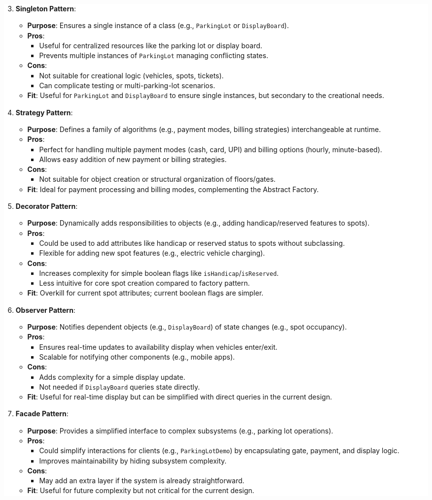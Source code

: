 3. **Singleton Pattern**:
   - **Purpose**: Ensures a single instance of a class (e.g., `ParkingLot` or `DisplayBoard`).
   - **Pros**:
     - Useful for centralized resources like the parking lot or display board.
     - Prevents multiple instances of `ParkingLot` managing conflicting states.
   - **Cons**:
     - Not suitable for creational logic (vehicles, spots, tickets).
     - Can complicate testing or multi-parking-lot scenarios.
   - **Fit**: Useful for `ParkingLot` and `DisplayBoard` to ensure single instances, but secondary to the creational needs.

4. **Strategy Pattern**:
   - **Purpose**: Defines a family of algorithms (e.g., payment modes, billing strategies) interchangeable at runtime.
   - **Pros**:
     - Perfect for handling multiple payment modes (cash, card, UPI) and billing options (hourly, minute-based).
     - Allows easy addition of new payment or billing strategies.
   - **Cons**:
     - Not suitable for object creation or structural organization of floors/gates.
   - **Fit**: Ideal for payment processing and billing modes, complementing the Abstract Factory.

5. **Decorator Pattern**:
   - **Purpose**: Dynamically adds responsibilities to objects (e.g., adding handicap/reserved features to spots).
   - **Pros**:
     - Could be used to add attributes like handicap or reserved status to spots without subclassing.
     - Flexible for adding new spot features (e.g., electric vehicle charging).
   - **Cons**:
     - Increases complexity for simple boolean flags like `isHandicap`/`isReserved`.
     - Less intuitive for core spot creation compared to factory pattern.
   - **Fit**: Overkill for current spot attributes; current boolean flags are simpler.

6. **Observer Pattern**:
   - **Purpose**: Notifies dependent objects (e.g., `DisplayBoard`) of state changes (e.g., spot occupancy).
   - **Pros**:
     - Ensures real-time updates to availability display when vehicles enter/exit.
     - Scalable for notifying other components (e.g., mobile apps).
   - **Cons**:
     - Adds complexity for a simple display update.
     - Not needed if `DisplayBoard` queries state directly.
   - **Fit**: Useful for real-time display but can be simplified with direct queries in the current design.

7. **Facade Pattern**:
   - **Purpose**: Provides a simplified interface to complex subsystems (e.g., parking lot operations).
   - **Pros**:
     - Could simplify interactions for clients (e.g., `ParkingLotDemo`) by encapsulating gate, payment, and display logic.
     - Improves maintainability by hiding subsystem complexity.
   - **Cons**:
     - May add an extra layer if the system is already straightforward.
   - **Fit**: Useful for future complexity but not critical for the current design.

